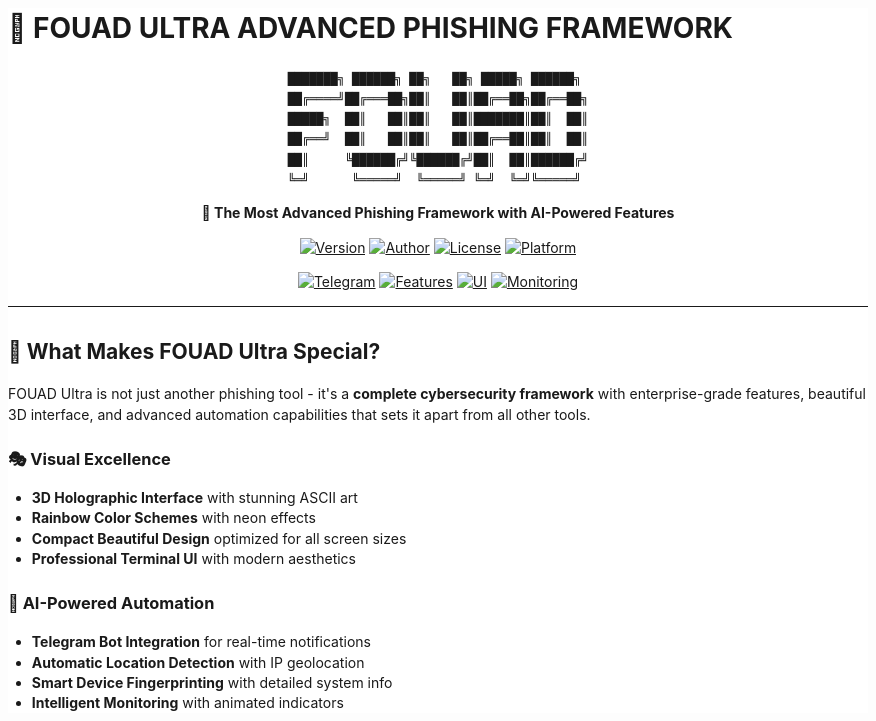 # 🚀 FOUAD ULTRA ADVANCED PHISHING FRAMEWORK

<div align="center">

```
███████╗ ██████╗ ██╗   ██╗ █████╗ ██████╗ 
██╔════╝██╔═══██╗██║   ██║██╔══██╗██╔══██╗
█████╗  ██║   ██║██║   ██║███████║██║  ██║
██╔══╝  ██║   ██║██║   ██║██╔══██║██║  ██║
██║     ╚██████╔╝╚██████╔╝██║  ██║██████╔╝
╚═╝      ╚═════╝  ╚═════╝ ╚═╝  ╚═╝╚═════╝ 
```

**🎯 The Most Advanced Phishing Framework with AI-Powered Features**

[![Version](https://img.shields.io/badge/Version-2.3.5--FOUAD--ULTRA-red?style=for-the-badge)](https://github.com/loals2sa)
[![Author](https://img.shields.io/badge/Author-FOUAD%20ZULOF-blue?style=for-the-badge)](https://github.com/loals2sa)
[![License](https://img.shields.io/badge/License-Educational%20Only-green?style=for-the-badge)](LICENSE)
[![Platform](https://img.shields.io/badge/Platform-Linux-orange?style=for-the-badge)](https://www.linux.org/)

[![Telegram](https://img.shields.io/badge/Telegram-Bot%20Integration-26A5E4?style=flat-square)](https://telegram.org/)
[![Features](https://img.shields.io/badge/Features-35%2B%20Platforms-success?style=flat-square)](README.md#-supported-platforms)
[![UI](https://img.shields.io/badge/UI-3D%20Holographic-purple?style=flat-square)](README.md#-advanced-features)
[![Monitoring](https://img.shields.io/badge/Monitoring-Real--time-yellow?style=flat-square)](README.md#-telegram-integration)

</div>

---

## 🌟 **What Makes FOUAD Ultra Special?**

FOUAD Ultra is not just another phishing tool - it's a **complete cybersecurity framework** with enterprise-grade features, beautiful 3D interface, and advanced automation capabilities that sets it apart from all other tools.

### 🎭 **Visual Excellence**
- **3D Holographic Interface** with stunning ASCII art
- **Rainbow Color Schemes** with neon effects
- **Compact Beautiful Design** optimized for all screen sizes
- **Professional Terminal UI** with modern aesthetics

### 🤖 **AI-Powered Automation**
- **Telegram Bot Integration** for real-time notifications
- **Automatic Location Detection** with IP geolocation
- **Smart Device Fingerprinting** with detailed system info
- **Intelligent Monitoring** with animated indicators
